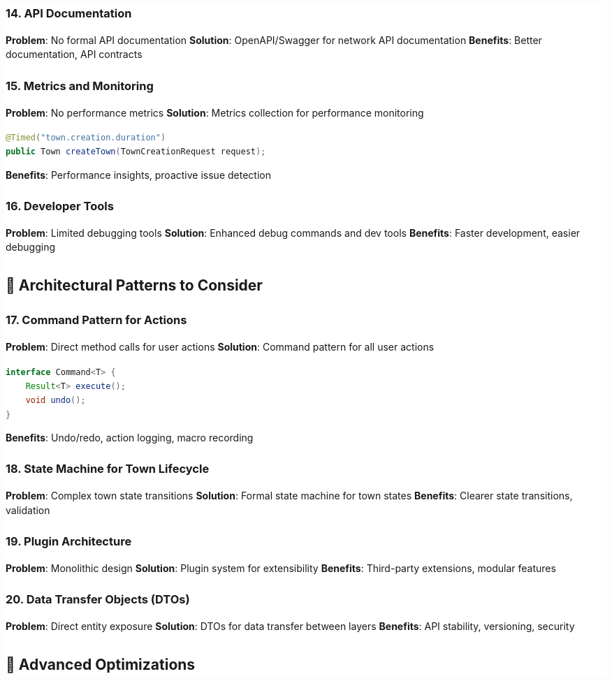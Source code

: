 ### 14. API Documentation
**Problem**: No formal API documentation
**Solution**: OpenAPI/Swagger for network API documentation
**Benefits**: Better documentation, API contracts

### 15. Metrics and Monitoring
**Problem**: No performance metrics
**Solution**: Metrics collection for performance monitoring
```java
@Timed("town.creation.duration")
public Town createTown(TownCreationRequest request);
```
**Benefits**: Performance insights, proactive issue detection

### 16. Developer Tools
**Problem**: Limited debugging tools
**Solution**: Enhanced debug commands and dev tools
**Benefits**: Faster development, easier debugging

## 🌟 Architectural Patterns to Consider

### 17. Command Pattern for Actions
**Problem**: Direct method calls for user actions
**Solution**: Command pattern for all user actions
```java
interface Command<T> {
    Result<T> execute();
    void undo();
}
```
**Benefits**: Undo/redo, action logging, macro recording

### 18. State Machine for Town Lifecycle
**Problem**: Complex town state transitions
**Solution**: Formal state machine for town states
**Benefits**: Clearer state transitions, validation

### 19. Plugin Architecture
**Problem**: Monolithic design
**Solution**: Plugin system for extensibility
**Benefits**: Third-party extensions, modular features

### 20. Data Transfer Objects (DTOs)
**Problem**: Direct entity exposure
**Solution**: DTOs for data transfer between layers
**Benefits**: API stability, versioning, security

## 🔬 Advanced Optimizations
